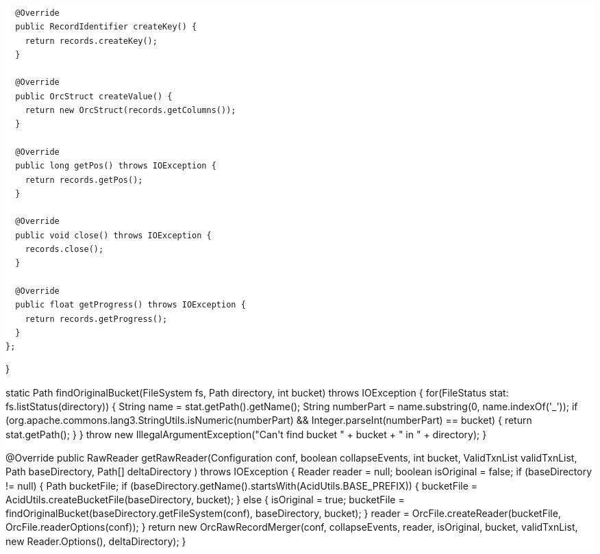 
      @Override
      public RecordIdentifier createKey() {
        return records.createKey();
      }

      @Override
      public OrcStruct createValue() {
        return new OrcStruct(records.getColumns());
      }

      @Override
      public long getPos() throws IOException {
        return records.getPos();
      }

      @Override
      public void close() throws IOException {
        records.close();
      }

      @Override
      public float getProgress() throws IOException {
        return records.getProgress();
      }
    };
  }

  static Path findOriginalBucket(FileSystem fs,
                                 Path directory,
                                 int bucket) throws IOException {
    for(FileStatus stat: fs.listStatus(directory)) {
      String name = stat.getPath().getName();
      String numberPart = name.substring(0, name.indexOf('_'));
      if (org.apache.commons.lang3.StringUtils.isNumeric(numberPart) &&
          Integer.parseInt(numberPart) == bucket) {
        return stat.getPath();
      }
    }
    throw new IllegalArgumentException("Can't find bucket " + bucket + " in " +
        directory);
  }

  @Override
  public RawReader<OrcStruct> getRawReader(Configuration conf,
                                           boolean collapseEvents,
                                           int bucket,
                                           ValidTxnList validTxnList,
                                           Path baseDirectory,
                                           Path[] deltaDirectory
                                           ) throws IOException {
    Reader reader = null;
    boolean isOriginal = false;
    if (baseDirectory != null) {
      Path bucketFile;
      if (baseDirectory.getName().startsWith(AcidUtils.BASE_PREFIX)) {
        bucketFile = AcidUtils.createBucketFile(baseDirectory, bucket);
      } else {
        isOriginal = true;
        bucketFile = findOriginalBucket(baseDirectory.getFileSystem(conf),
            baseDirectory, bucket);
      }
      reader = OrcFile.createReader(bucketFile, OrcFile.readerOptions(conf));
    }
    return new OrcRawRecordMerger(conf, collapseEvents, reader, isOriginal,
        bucket, validTxnList, new Reader.Options(), deltaDirectory);
  }